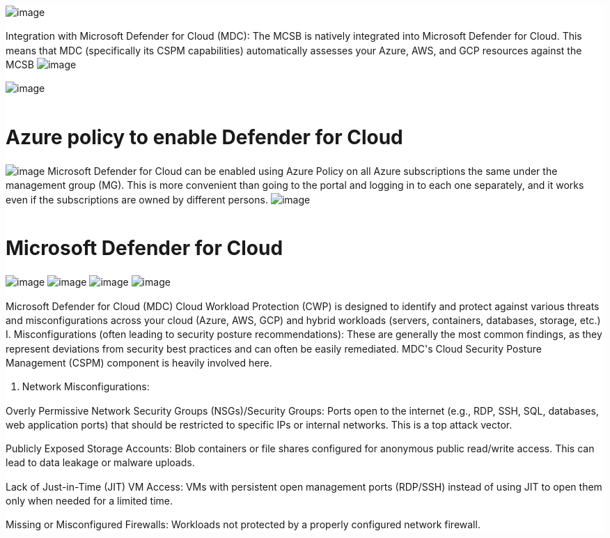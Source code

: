 
<img width="1718" alt="image" src="https://github.com/user-attachments/assets/078a5d51-58c3-4720-b4b1-4d74cf9ce7af" />


Integration with Microsoft Defender for Cloud (MDC): The MCSB is natively integrated into Microsoft Defender for Cloud. This means that MDC (specifically its CSPM capabilities) automatically assesses your Azure, AWS, and GCP resources against the MCSB 
![image](https://github.com/user-attachments/assets/016a43d8-f902-4eed-9469-776afa7005a6)

![image](https://github.com/user-attachments/assets/f8b10630-140a-4172-8a12-eff4109c3437)

# Azure policy to enable Defender for Cloud 
<img width="1282" height="324" alt="image" src="https://github.com/user-attachments/assets/bba9bac2-5bfc-438a-8cc6-63ed323530a0" />
Microsoft Defender for Cloud can be enabled using Azure Policy on all Azure subscriptions the same under the management group (MG). This is more convenient than going to the portal and logging in to each one separately, and it works even if the subscriptions are owned by different persons.
<img width="2430" height="1218" alt="image" src="https://github.com/user-attachments/assets/296c9fc6-4939-4a41-bdc9-36a94209a3ba" />



# Microsoft Defender for Cloud 
<img width="1271" height="656" alt="image" src="https://github.com/user-attachments/assets/f6dbdcaa-60f1-409b-bf88-597884d3993a" />

<img width="1631" alt="image" src="https://github.com/user-attachments/assets/a22f4166-4681-46e5-81cd-e64ec6e95787" />
<img width="1266" height="641" alt="image" src="https://github.com/user-attachments/assets/f0073496-27fd-4b8f-87ab-c8267aa4bd10" />

<img width="1562" height="690" alt="image" src="https://github.com/user-attachments/assets/79224990-447d-4e37-a786-12de831d0bbd" />

Microsoft Defender for Cloud (MDC) Cloud Workload Protection (CWP) is designed to identify and protect against various threats and misconfigurations across your cloud (Azure, AWS, GCP) and hybrid workloads (servers, containers, databases, storage, etc.)
I. Misconfigurations (often leading to security posture recommendations):
These are generally the most common findings, as they represent deviations from security best practices and can often be easily remediated. MDC's Cloud Security Posture Management (CSPM) component is heavily involved here.

1. Network Misconfigurations:

Overly Permissive Network Security Groups (NSGs)/Security Groups: Ports open to the internet (e.g., RDP, SSH, SQL, databases, web application ports) that should be restricted to specific IPs or internal networks. This is a top attack vector.

Publicly Exposed Storage Accounts: Blob containers or file shares configured for anonymous public read/write access. This can lead to data leakage or malware uploads.

Lack of Just-in-Time (JIT) VM Access: VMs with persistent open management ports (RDP/SSH) instead of using JIT to open them only when needed for a limited time.

Missing or Misconfigured Firewalls: Workloads not protected by a properly configured network firewall.
